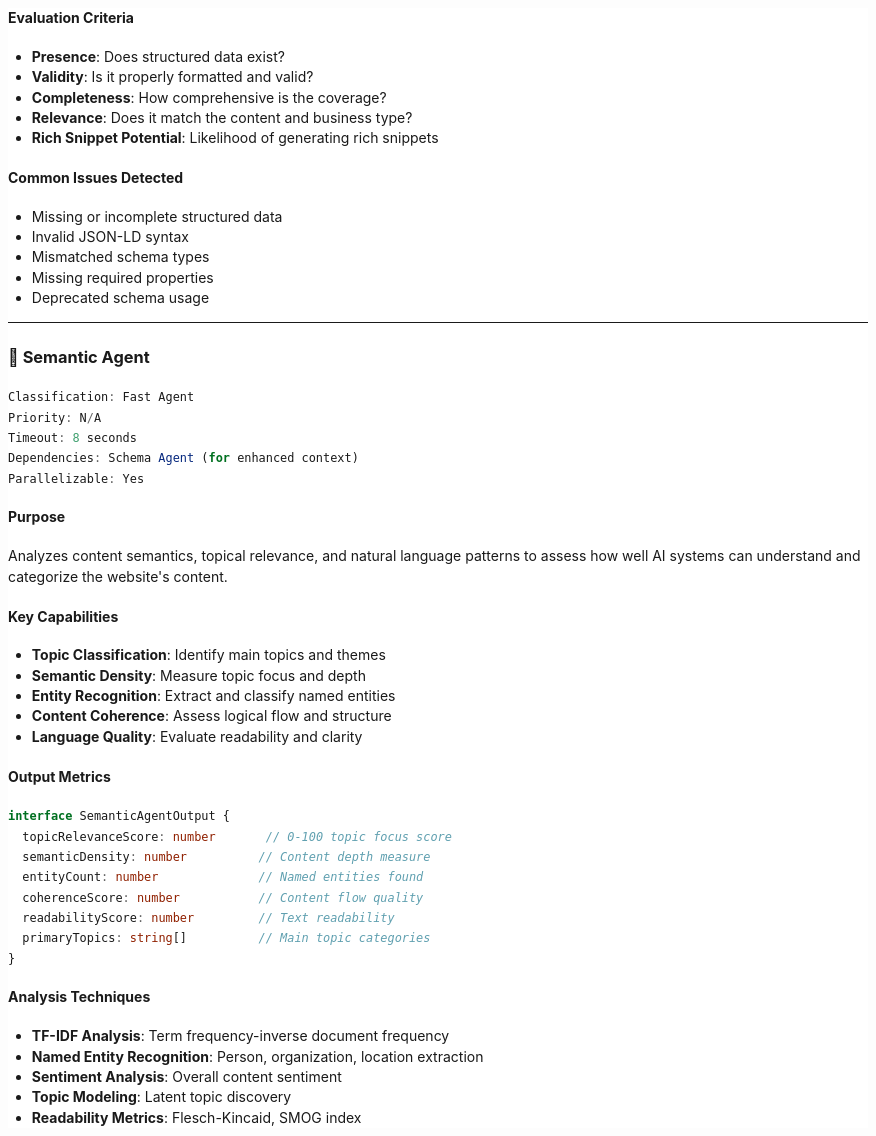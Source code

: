 #### **Evaluation Criteria**
- **Presence**: Does structured data exist?
- **Validity**: Is it properly formatted and valid?
- **Completeness**: How comprehensive is the coverage?
- **Relevance**: Does it match the content and business type?
- **Rich Snippet Potential**: Likelihood of generating rich snippets

#### **Common Issues Detected**
- Missing or incomplete structured data
- Invalid JSON-LD syntax
- Mismatched schema types
- Missing required properties
- Deprecated schema usage

---

### 🧠 **Semantic Agent**
```typescript
Classification: Fast Agent
Priority: N/A
Timeout: 8 seconds
Dependencies: Schema Agent (for enhanced context)
Parallelizable: Yes
```

#### **Purpose**
Analyzes content semantics, topical relevance, and natural language patterns to assess how well AI systems can understand and categorize the website's content.

#### **Key Capabilities**
- **Topic Classification**: Identify main topics and themes
- **Semantic Density**: Measure topic focus and depth
- **Entity Recognition**: Extract and classify named entities
- **Content Coherence**: Assess logical flow and structure
- **Language Quality**: Evaluate readability and clarity

#### **Output Metrics**
```typescript
interface SemanticAgentOutput {
  topicRelevanceScore: number       // 0-100 topic focus score
  semanticDensity: number          // Content depth measure
  entityCount: number              // Named entities found
  coherenceScore: number           // Content flow quality
  readabilityScore: number         // Text readability
  primaryTopics: string[]          // Main topic categories
}
```

#### **Analysis Techniques**
- **TF-IDF Analysis**: Term frequency-inverse document frequency
- **Named Entity Recognition**: Person, organization, location extraction
- **Sentiment Analysis**: Overall content sentiment
- **Topic Modeling**: Latent topic discovery
- **Readability Metrics**: Flesch-Kincaid, SMOG index
